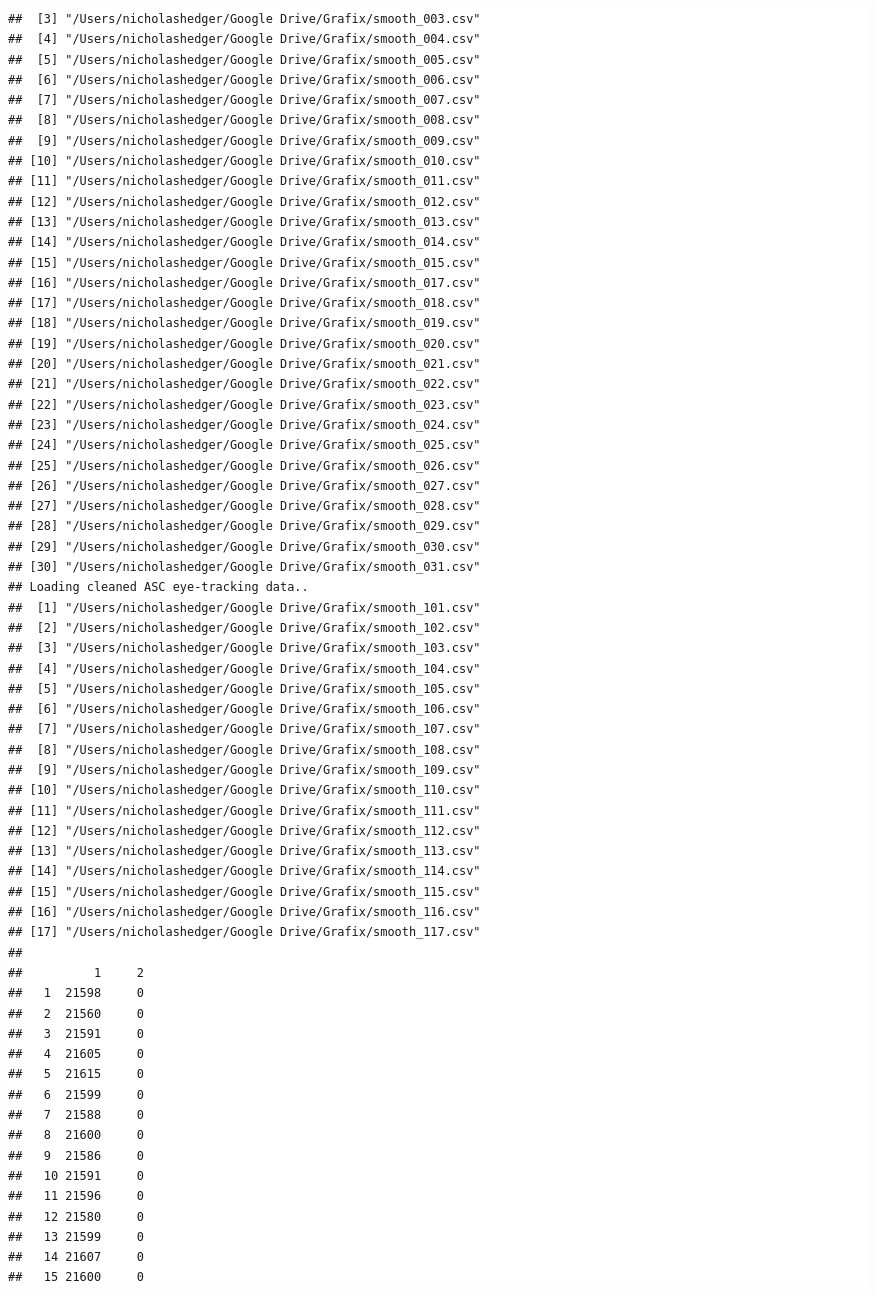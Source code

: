 ```
##  [3] "/Users/nicholashedger/Google Drive/Grafix/smooth_003.csv"
##  [4] "/Users/nicholashedger/Google Drive/Grafix/smooth_004.csv"
##  [5] "/Users/nicholashedger/Google Drive/Grafix/smooth_005.csv"
##  [6] "/Users/nicholashedger/Google Drive/Grafix/smooth_006.csv"
##  [7] "/Users/nicholashedger/Google Drive/Grafix/smooth_007.csv"
##  [8] "/Users/nicholashedger/Google Drive/Grafix/smooth_008.csv"
##  [9] "/Users/nicholashedger/Google Drive/Grafix/smooth_009.csv"
## [10] "/Users/nicholashedger/Google Drive/Grafix/smooth_010.csv"
## [11] "/Users/nicholashedger/Google Drive/Grafix/smooth_011.csv"
## [12] "/Users/nicholashedger/Google Drive/Grafix/smooth_012.csv"
## [13] "/Users/nicholashedger/Google Drive/Grafix/smooth_013.csv"
## [14] "/Users/nicholashedger/Google Drive/Grafix/smooth_014.csv"
## [15] "/Users/nicholashedger/Google Drive/Grafix/smooth_015.csv"
## [16] "/Users/nicholashedger/Google Drive/Grafix/smooth_017.csv"
## [17] "/Users/nicholashedger/Google Drive/Grafix/smooth_018.csv"
## [18] "/Users/nicholashedger/Google Drive/Grafix/smooth_019.csv"
## [19] "/Users/nicholashedger/Google Drive/Grafix/smooth_020.csv"
## [20] "/Users/nicholashedger/Google Drive/Grafix/smooth_021.csv"
## [21] "/Users/nicholashedger/Google Drive/Grafix/smooth_022.csv"
## [22] "/Users/nicholashedger/Google Drive/Grafix/smooth_023.csv"
## [23] "/Users/nicholashedger/Google Drive/Grafix/smooth_024.csv"
## [24] "/Users/nicholashedger/Google Drive/Grafix/smooth_025.csv"
## [25] "/Users/nicholashedger/Google Drive/Grafix/smooth_026.csv"
## [26] "/Users/nicholashedger/Google Drive/Grafix/smooth_027.csv"
## [27] "/Users/nicholashedger/Google Drive/Grafix/smooth_028.csv"
## [28] "/Users/nicholashedger/Google Drive/Grafix/smooth_029.csv"
## [29] "/Users/nicholashedger/Google Drive/Grafix/smooth_030.csv"
## [30] "/Users/nicholashedger/Google Drive/Grafix/smooth_031.csv"
## Loading cleaned ASC eye-tracking data.. 
##  [1] "/Users/nicholashedger/Google Drive/Grafix/smooth_101.csv"
##  [2] "/Users/nicholashedger/Google Drive/Grafix/smooth_102.csv"
##  [3] "/Users/nicholashedger/Google Drive/Grafix/smooth_103.csv"
##  [4] "/Users/nicholashedger/Google Drive/Grafix/smooth_104.csv"
##  [5] "/Users/nicholashedger/Google Drive/Grafix/smooth_105.csv"
##  [6] "/Users/nicholashedger/Google Drive/Grafix/smooth_106.csv"
##  [7] "/Users/nicholashedger/Google Drive/Grafix/smooth_107.csv"
##  [8] "/Users/nicholashedger/Google Drive/Grafix/smooth_108.csv"
##  [9] "/Users/nicholashedger/Google Drive/Grafix/smooth_109.csv"
## [10] "/Users/nicholashedger/Google Drive/Grafix/smooth_110.csv"
## [11] "/Users/nicholashedger/Google Drive/Grafix/smooth_111.csv"
## [12] "/Users/nicholashedger/Google Drive/Grafix/smooth_112.csv"
## [13] "/Users/nicholashedger/Google Drive/Grafix/smooth_113.csv"
## [14] "/Users/nicholashedger/Google Drive/Grafix/smooth_114.csv"
## [15] "/Users/nicholashedger/Google Drive/Grafix/smooth_115.csv"
## [16] "/Users/nicholashedger/Google Drive/Grafix/smooth_116.csv"
## [17] "/Users/nicholashedger/Google Drive/Grafix/smooth_117.csv"
##     
##          1     2
##   1  21598     0
##   2  21560     0
##   3  21591     0
##   4  21605     0
##   5  21615     0
##   6  21599     0
##   7  21588     0
##   8  21600     0
##   9  21586     0
##   10 21591     0
##   11 21596     0
##   12 21580     0
##   13 21599     0
##   14 21607     0
##   15 21600     0
```